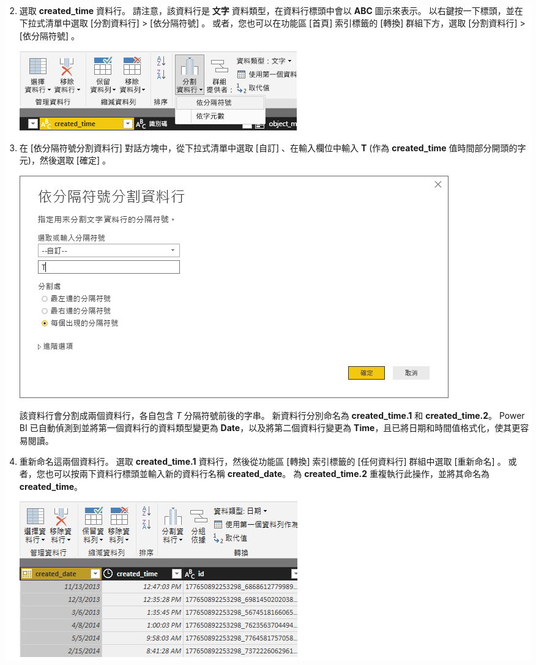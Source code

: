 2. 選取 **created_time** 資料行。 請注意，該資料行是 **文字** 資料類型，在資料行標頭中會以 **ABC** 圖示來表示。 以右鍵按一下標頭，並在下拉式清單中選取 [分割資料行]   > [依分隔符號]  。 或者，您也可以在功能區 [首頁]  索引標籤的 [轉換]  群組下方，選取 [分割資料行]   > [依分隔符號]  。  
   
   ![依分隔符號分割資料行](media/desktop-tutorial-facebook-analytics/delimiter1.png)
   
3. 在 [依分隔符號分割資料行]  對話方塊中，從下拉式清單中選取 [自訂]  、在輸入欄位中輸入 **T** (作為 **created_time** 值時間部分開頭的字元)，然後選取 [確定]  。 
   
   ![[依分隔符號分割資料行] 對話方塊](media/desktop-tutorial-facebook-analytics/delimiter2.png)
   
   該資料行會分割成兩個資料行，各自包含 *T* 分隔符號前後的字串。 新資料行分別命名為 **created_time.1** 和 **created_time.2**。 Power BI 已自動偵測到並將第一個資料行的資料類型變更為 **Date**，以及將第二個資料行變更為 **Time**，且已將日期和時間值格式化，使其更容易閱讀。
   
4. 重新命名這兩個資料行。 選取 **created_time.1** 資料行，然後從功能區 [轉換]  索引標籤的 [任何資料行]  群組中選取 [重新命名]  。 或者，您也可以按兩下資料行標頭並輸入新的資料行名稱 **created_date**。 為 **created_time.2** 重複執行此操作，並將其命名為 **created_time**。
   
   ![新的日期和時間資料行](media/desktop-tutorial-facebook-analytics/delimiter3.png)
   
